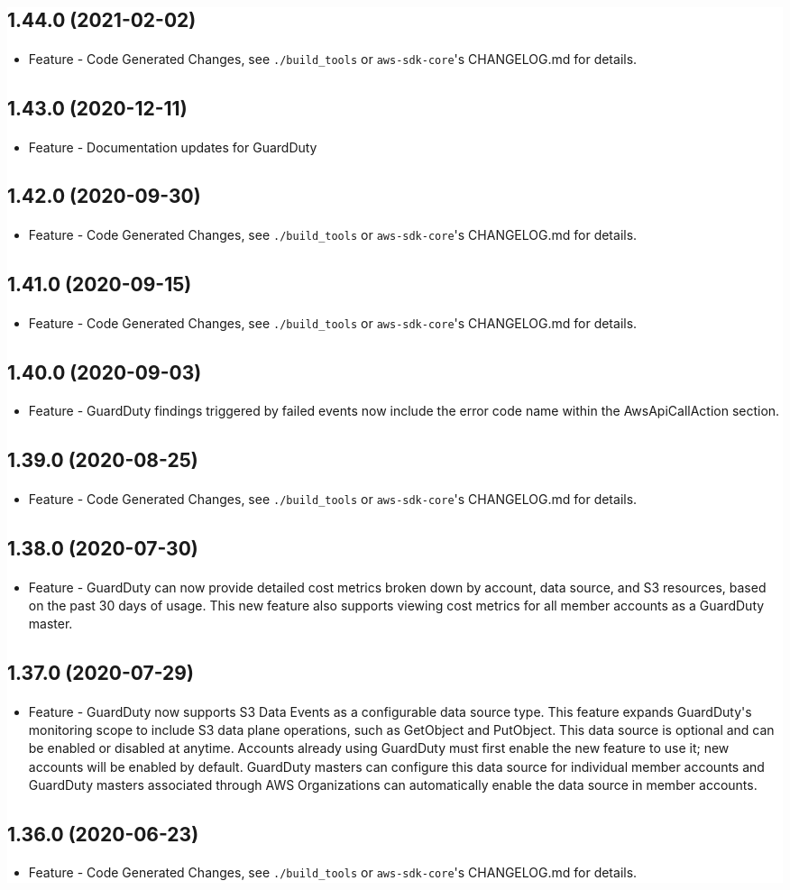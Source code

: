1.44.0 (2021-02-02)
------------------

* Feature - Code Generated Changes, see `./build_tools` or `aws-sdk-core`'s CHANGELOG.md for details.

1.43.0 (2020-12-11)
------------------

* Feature - Documentation updates for GuardDuty

1.42.0 (2020-09-30)
------------------

* Feature - Code Generated Changes, see `./build_tools` or `aws-sdk-core`'s CHANGELOG.md for details.

1.41.0 (2020-09-15)
------------------

* Feature - Code Generated Changes, see `./build_tools` or `aws-sdk-core`'s CHANGELOG.md for details.

1.40.0 (2020-09-03)
------------------

* Feature - GuardDuty findings triggered by failed events now include the error code name within the AwsApiCallAction section.

1.39.0 (2020-08-25)
------------------

* Feature - Code Generated Changes, see `./build_tools` or `aws-sdk-core`'s CHANGELOG.md for details.

1.38.0 (2020-07-30)
------------------

* Feature - GuardDuty can now provide detailed cost metrics broken down by account, data source, and S3 resources, based on the past 30 days of usage.  This new feature also supports viewing cost metrics for all member accounts as a GuardDuty master.

1.37.0 (2020-07-29)
------------------

* Feature - GuardDuty now supports S3 Data Events as a configurable data source type. This feature expands GuardDuty's monitoring scope to include S3 data plane operations, such as GetObject and PutObject. This data source is optional and can be enabled or disabled at anytime. Accounts already using GuardDuty must first enable the new feature to use it; new accounts will be enabled by default. GuardDuty masters can configure this data source for individual member accounts and GuardDuty masters associated through AWS Organizations can automatically enable the data source in member accounts.

1.36.0 (2020-06-23)
------------------

* Feature - Code Generated Changes, see `./build_tools` or `aws-sdk-core`'s CHANGELOG.md for details.
